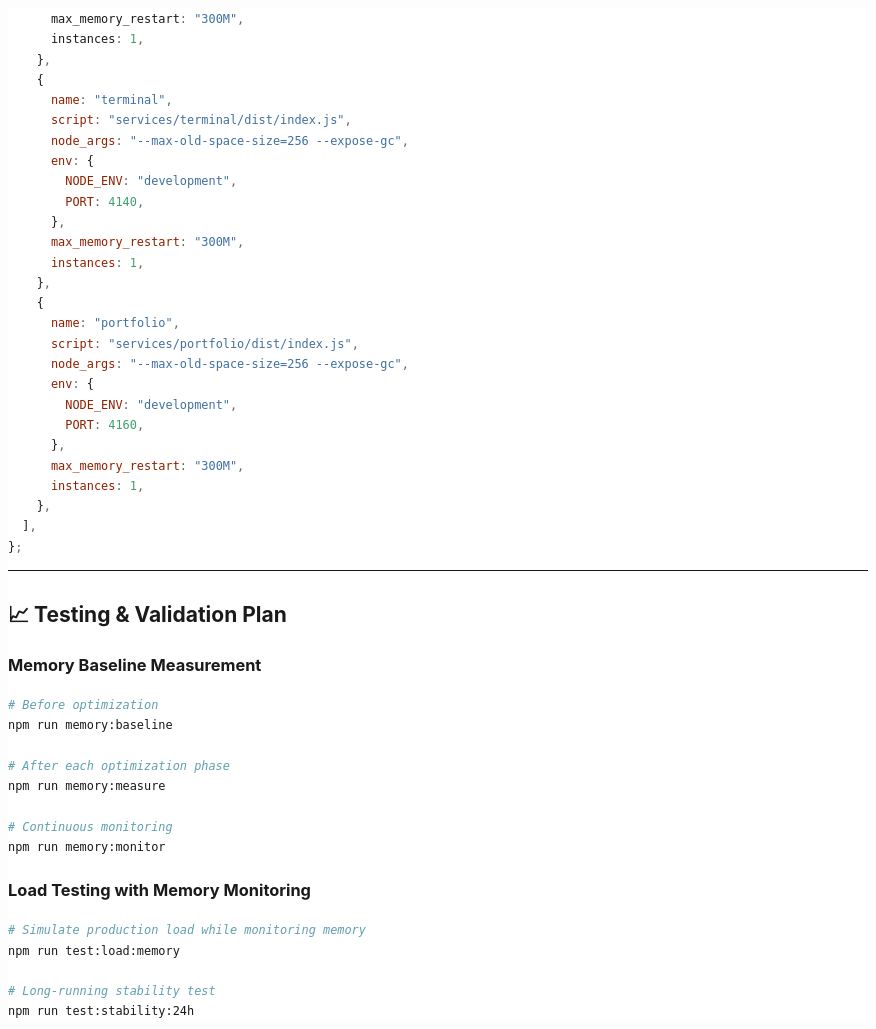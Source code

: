 ```javascript
      max_memory_restart: "300M",
      instances: 1,
    },
    {
      name: "terminal",
      script: "services/terminal/dist/index.js",
      node_args: "--max-old-space-size=256 --expose-gc",
      env: {
        NODE_ENV: "development",
        PORT: 4140,
      },
      max_memory_restart: "300M",
      instances: 1,
    },
    {
      name: "portfolio",
      script: "services/portfolio/dist/index.js",
      node_args: "--max-old-space-size=256 --expose-gc",
      env: {
        NODE_ENV: "development",
        PORT: 4160,
      },
      max_memory_restart: "300M",
      instances: 1,
    },
  ],
};
```

---

## 📈 Testing & Validation Plan

### Memory Baseline Measurement

```bash
# Before optimization
npm run memory:baseline

# After each optimization phase
npm run memory:measure

# Continuous monitoring
npm run memory:monitor
```

### Load Testing with Memory Monitoring

```bash
# Simulate production load while monitoring memory
npm run test:load:memory

# Long-running stability test
npm run test:stability:24h
```
